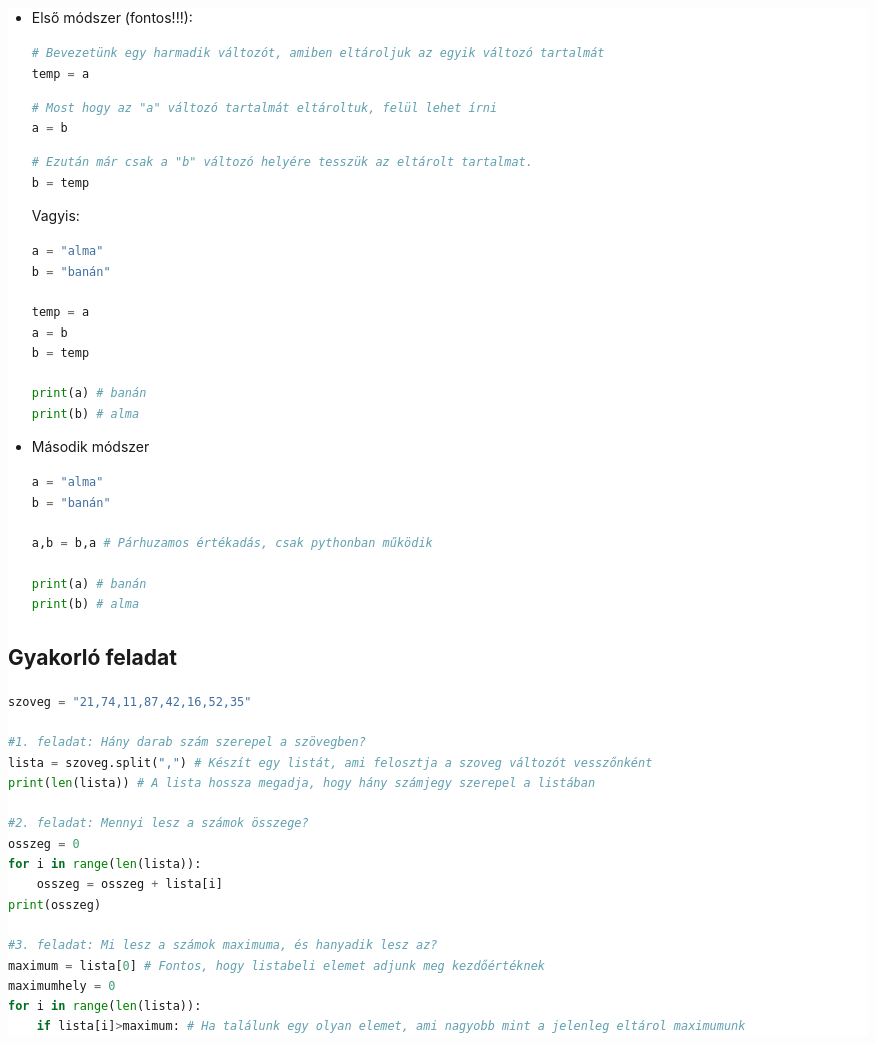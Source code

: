 - Első módszer (fontos!!!):

    ```python
    # Bevezetünk egy harmadik változót, amiben eltároljuk az egyik változó tartalmát
    temp = a
    ```
    ```python
    # Most hogy az "a" változó tartalmát eltároltuk, felül lehet írni
    a = b
    ```
    ```python
    # Ezután már csak a "b" változó helyére tesszük az eltárolt tartalmat.
    b = temp
    ```
    Vagyis:
    ```python
    a = "alma"
    b = "banán"

    temp = a
    a = b
    b = temp

    print(a) # banán
    print(b) # alma
    ```
- Második módszer
  ```python
  a = "alma"
  b = "banán"

  a,b = b,a # Párhuzamos értékadás, csak pythonban működik

  print(a) # banán
  print(b) # alma
  ```

## Gyakorló feladat
```python
szoveg = "21,74,11,87,42,16,52,35"

#1. feladat: Hány darab szám szerepel a szövegben?
lista = szoveg.split(",") # Készít egy listát, ami felosztja a szoveg változót vesszőnként
print(len(lista)) # A lista hossza megadja, hogy hány számjegy szerepel a listában

#2. feladat: Mennyi lesz a számok összege?
osszeg = 0
for i in range(len(lista)):
    osszeg = osszeg + lista[i]
print(osszeg)

#3. feladat: Mi lesz a számok maximuma, és hanyadik lesz az?
maximum = lista[0] # Fontos, hogy listabeli elemet adjunk meg kezdőértéknek
maximumhely = 0
for i in range(len(lista)):
    if lista[i]>maximum: # Ha találunk egy olyan elemet, ami nagyobb mint a jelenleg eltárol maximumunk
```